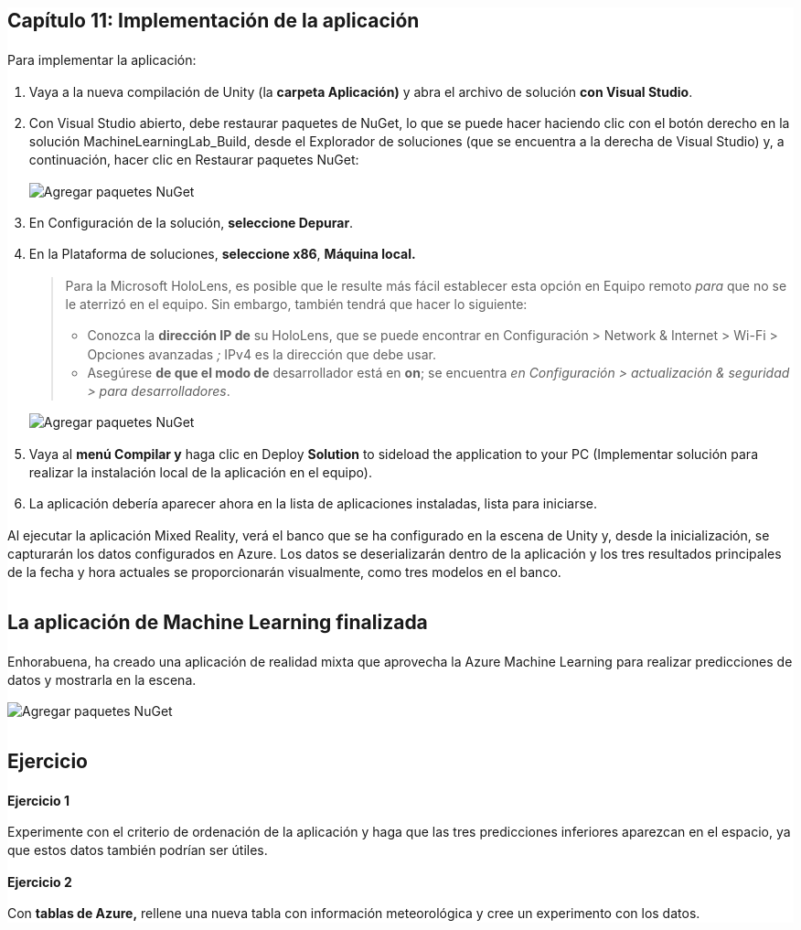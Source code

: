 ## <a name="chapter-11---deploy-your-application"></a>Capítulo 11: Implementación de la aplicación

Para implementar la aplicación:

1.  Vaya a la nueva compilación de Unity (la **carpeta Aplicación)** y abra el archivo de solución **con Visual Studio**.

2.  Con Visual Studio abierto, debe restaurar paquetes de NuGet, lo que se puede hacer haciendo clic con el botón derecho en la solución MachineLearningLab_Build, desde el Explorador de soluciones (que se encuentra a la derecha de Visual Studio) y, a continuación, hacer clic en Restaurar paquetes NuGet:

    ![Agregar paquetes NuGet](images/AzureLabs-Lab7-57.png)

3.  En Configuración de la solución, **seleccione Depurar**.

4.  En la Plataforma de soluciones, **seleccione x86**, **Máquina local.** 

    > Para la Microsoft HoloLens, es posible que le resulte más fácil establecer esta opción en Equipo remoto *para* que no se le aterrizó en el equipo. Sin embargo, también tendrá que hacer lo siguiente:
    > - Conozca la **dirección IP de** su HoloLens, que se puede encontrar en Configuración > Network & Internet > Wi-Fi > Opciones avanzadas *;* IPv4 es la dirección que debe usar. 
    > - Asegúrese **de que el modo de** desarrollador está en **on**; se encuentra *en Configuración > actualización & seguridad > para desarrolladores*.

    ![Agregar paquetes NuGet](images/AzureLabs-Lab7-58.png)

5.  Vaya al **menú Compilar y** haga clic en Deploy **Solution** to sideload the application to your PC (Implementar solución para realizar la instalación local de la aplicación en el equipo).

6.  La aplicación debería aparecer ahora en la lista de aplicaciones instaladas, lista para iniciarse.

Al ejecutar la aplicación Mixed Reality, verá el banco que se ha configurado en la escena de Unity y, desde la inicialización, se capturarán los datos configurados en Azure. Los datos se deserializarán dentro de la aplicación y los tres resultados principales de la fecha y hora actuales se proporcionarán visualmente, como tres modelos en el banco.


## <a name="your-finished-machine-learning-application"></a>La aplicación de Machine Learning finalizada
 
Enhorabuena, ha creado una aplicación de realidad mixta que aprovecha la Azure Machine Learning para realizar predicciones de datos y mostrarla en la escena.

![Agregar paquetes NuGet](images/AzureLabs-Lab7-0.png)

## <a name="exercise"></a>Ejercicio

**Ejercicio 1**

Experimente con el criterio de ordenación de la aplicación y haga que las tres predicciones inferiores aparezcan en el espacio, ya que estos datos también podrían ser útiles.

**Ejercicio 2**

Con **tablas de Azure,** rellene una nueva tabla con información meteorológica y cree un experimento con los datos.